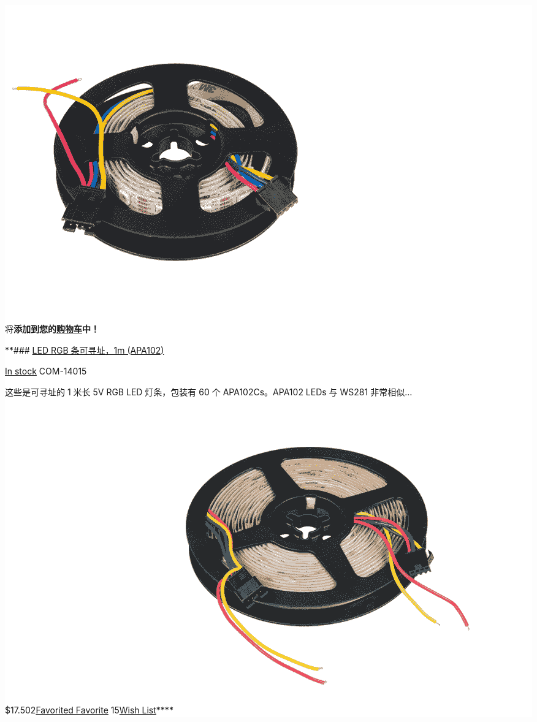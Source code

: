 [![LED RGB Strip - Addressable, 1m (APA102)](img/b075185882eef2bad05a4b6594a21a0c.png)](https://www.sparkfun.com/products/14015) 

将**添加到您的[购物车](https://www.sparkfun.com/cart)中！**

 **### [LED RGB 条可寻址，1m (APA102)](https://www.sparkfun.com/products/14015)

[In stock](https://learn.sparkfun.com/static/bubbles/ "in stock") COM-14015

这些是可寻址的 1 米长 5V RGB LED 灯条，包装有 60 个 APA102Cs。APA102 LEDs 与 WS281 非常相似…

$17.502[Favorited Favorite](# "Add to favorites") 15[Wish List](# "Add to wish list")****[![LED RGB Strip - Addressable, 5m (APA102)](img/ce016f23c2ad8cd450c489ace3b44958.png)](https://www.sparkfun.com/products/14016) 
